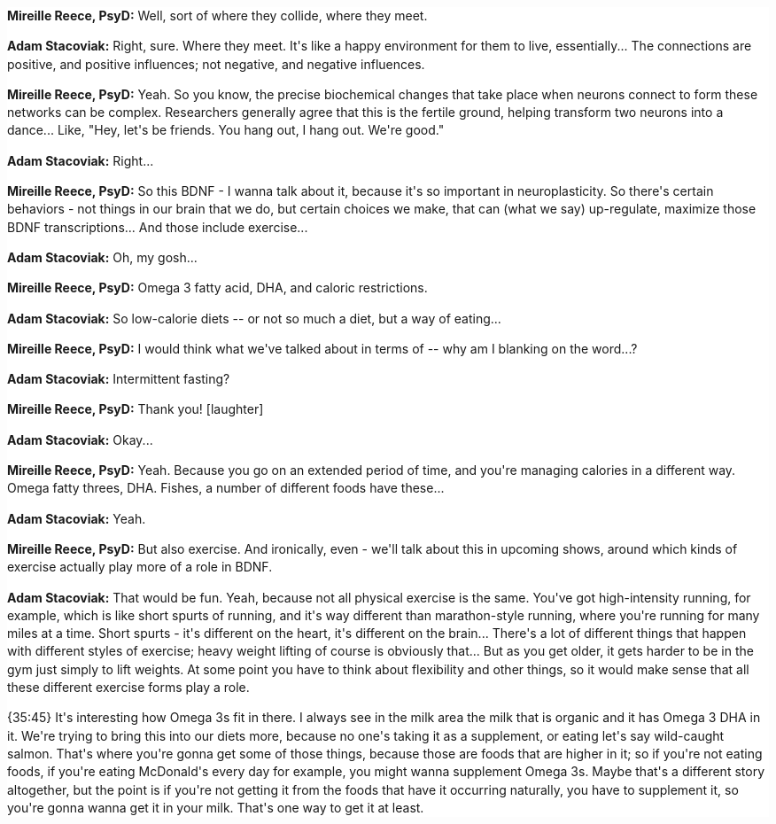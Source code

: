 **Mireille Reece, PsyD:** Well, sort of where they collide, where they meet.

**Adam Stacoviak:** Right, sure. Where they meet. It's like a happy environment for them to live, essentially... The connections are positive, and positive influences; not negative, and negative influences.

**Mireille Reece, PsyD:** Yeah. So you know, the precise biochemical changes that take place when neurons connect to form these networks can be complex. Researchers generally agree that this is the fertile ground, helping transform two neurons into a dance... Like, "Hey, let's be friends. You hang out, I hang out. We're good."

**Adam Stacoviak:** Right...

**Mireille Reece, PsyD:** So this BDNF - I wanna talk about it, because it's so important in neuroplasticity. So there's certain behaviors - not things in our brain that we do, but certain choices we make, that can (what we say) up-regulate, maximize those BDNF transcriptions... And those include exercise...

**Adam Stacoviak:** Oh, my gosh...

**Mireille Reece, PsyD:** Omega 3 fatty acid, DHA, and caloric restrictions.

**Adam Stacoviak:** So low-calorie diets -- or not so much a diet, but a way of eating...

**Mireille Reece, PsyD:** I would think what we've talked about in terms of -- why am I blanking on the word...?

**Adam Stacoviak:** Intermittent fasting?

**Mireille Reece, PsyD:** Thank you! \[laughter\]

**Adam Stacoviak:** Okay...

**Mireille Reece, PsyD:** Yeah. Because you go on an extended period of time, and you're managing calories in a different way. Omega fatty threes, DHA. Fishes, a number of different foods have these...

**Adam Stacoviak:** Yeah.

**Mireille Reece, PsyD:** But also exercise. And ironically, even - we'll talk about this in upcoming shows, around which kinds of exercise actually play more of a role in BDNF.

**Adam Stacoviak:** That would be fun. Yeah, because not all physical exercise is the same. You've got high-intensity running, for example, which is like short spurts of running, and it's way different than marathon-style running, where you're running for many miles at a time. Short spurts - it's different on the heart, it's different on the brain... There's a lot of different things that happen with different styles of exercise; heavy weight lifting of course is obviously that... But as you get older, it gets harder to be in the gym just simply to lift weights. At some point you have to think about flexibility and other things, so it would make sense that all these different exercise forms play a role.

\{35:45\} It's interesting how Omega 3s fit in there. I always see in the milk area the milk that is organic and it has Omega 3 DHA in it. We're trying to bring this into our diets more, because no one's taking it as a supplement, or eating let's say wild-caught salmon. That's where you're gonna get some of those things, because those are foods that are higher in it; so if you're not eating foods, if you're eating McDonald's every day for example, you might wanna supplement Omega 3s. Maybe that's a different story altogether, but the point is if you're not getting it from the foods that have it occurring naturally, you have to supplement it, so you're gonna wanna get it in your milk. That's one way to get it at least.
